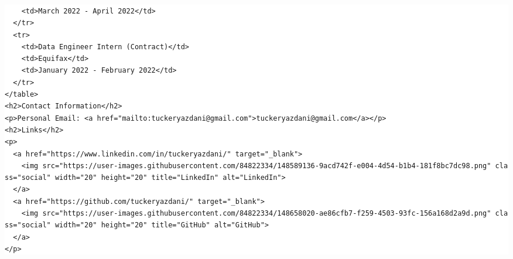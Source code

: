         <td>March 2022 - April 2022</td>
      </tr>
      <tr>
        <td>Data Engineer Intern (Contract)</td>
        <td>Equifax</td>
        <td>January 2022 - February 2022</td>
      </tr>
    </table>
    <h2>Contact Information</h2>
    <p>Personal Email: <a href="mailto:tuckeryazdani@gmail.com">tuckeryazdani@gmail.com</a></p>
    <h2>Links</h2>
    <p>
      <a href="https://www.linkedin.com/in/tuckeryazdani/" target="_blank">
        <img src="https://user-images.githubusercontent.com/84822334/148589136-9acd742f-e004-4d54-b1b4-181f8bc7dc98.png" class="social" width="20" height="20" title="LinkedIn" alt="LinkedIn">
      </a>
      <a href="https://github.com/tuckeryazdani/" target="_blank">
        <img src="https://user-images.githubusercontent.com/84822334/148658020-ae86cfb7-f259-4503-93fc-156a168d2a9d.png" class="social" width="20" height="20" title="GitHub" alt="GitHub">
      </a>
    </p>
  </div>
</body>
</html>
